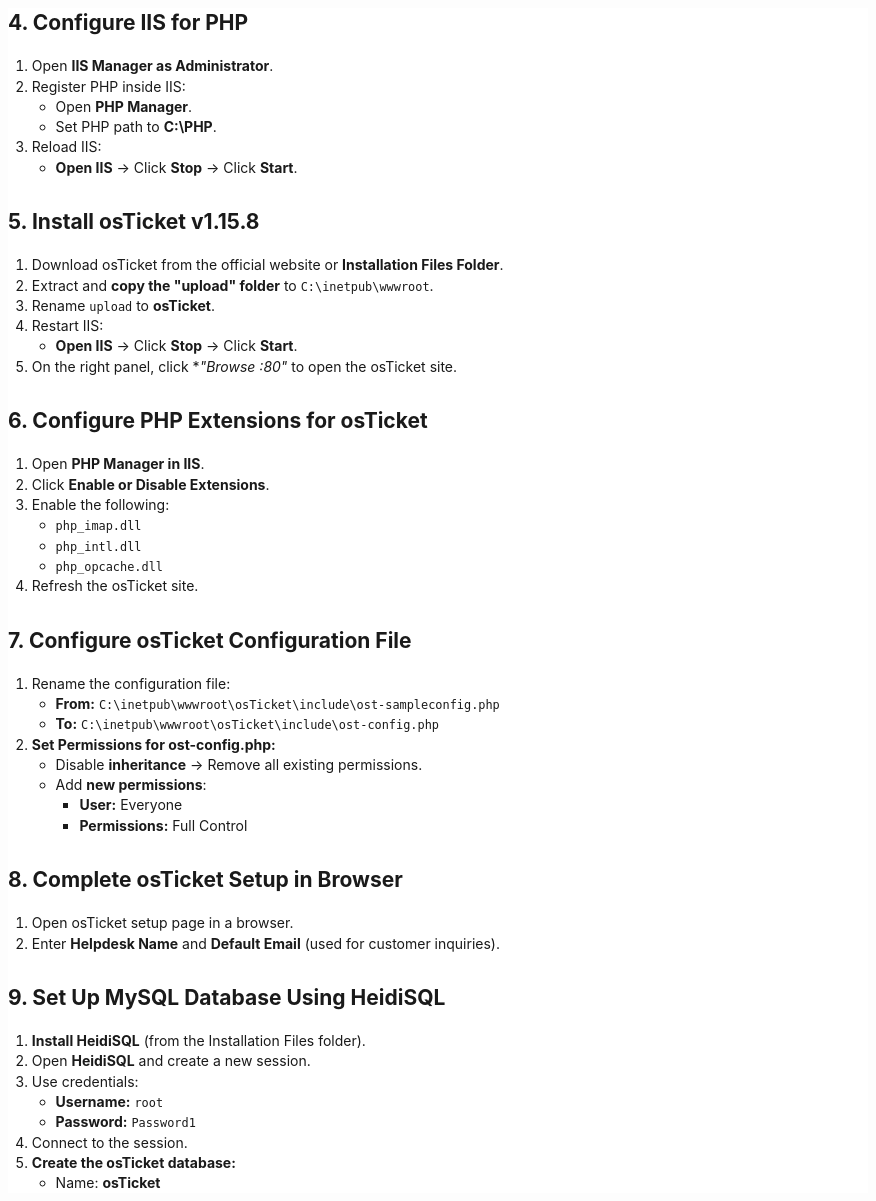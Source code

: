 ## **4. Configure IIS for PHP**
1. Open **IIS Manager as Administrator**.
2. Register PHP inside IIS:
   - Open **PHP Manager**.
   - Set PHP path to **C:\PHP**.
3. Reload IIS:
   - **Open IIS** → Click **Stop** → Click **Start**.

## **5. Install osTicket v1.15.8**
1. Download osTicket from the official website or **Installation Files Folder**.
2. Extract and **copy the "upload" folder** to `C:\inetpub\wwwroot`.
3. Rename `upload` to **osTicket**.
4. Restart IIS:
   - **Open IIS** → Click **Stop** → Click **Start**.
5. On the right panel, click **"Browse *:80"** to open the osTicket site.

## **6. Configure PHP Extensions for osTicket**
1. Open **PHP Manager in IIS**.
2. Click **Enable or Disable Extensions**.
3. Enable the following:
   - `php_imap.dll`
   - `php_intl.dll`
   - `php_opcache.dll`
4. Refresh the osTicket site.

## **7. Configure osTicket Configuration File**
1. Rename the configuration file:
   - **From:** `C:\inetpub\wwwroot\osTicket\include\ost-sampleconfig.php`
   - **To:** `C:\inetpub\wwwroot\osTicket\include\ost-config.php`
2. **Set Permissions for ost-config.php:**
   - Disable **inheritance** → Remove all existing permissions.
   - Add **new permissions**:
     - **User:** Everyone
     - **Permissions:** Full Control

## **8. Complete osTicket Setup in Browser**
1. Open osTicket setup page in a browser.
2. Enter **Helpdesk Name** and **Default Email** (used for customer inquiries).

## **9. Set Up MySQL Database Using HeidiSQL**
1. **Install HeidiSQL** (from the Installation Files folder).
2. Open **HeidiSQL** and create a new session.
3. Use credentials:
   - **Username:** `root`
   - **Password:** `Password1`
4. Connect to the session.
5. **Create the osTicket database:**
   - Name: **osTicket**
